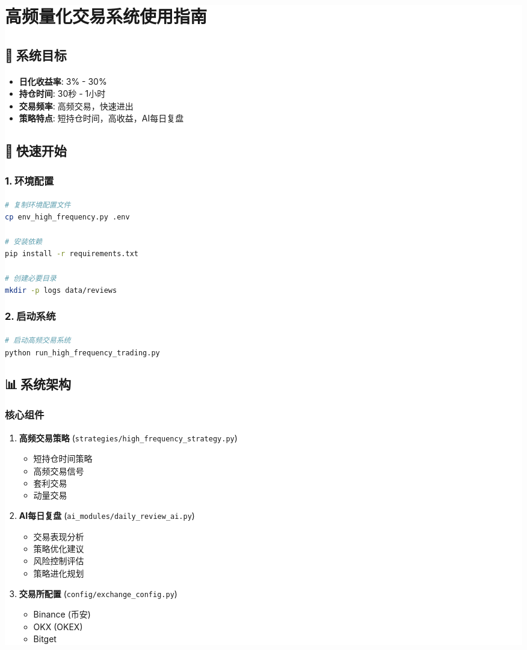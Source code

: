 # 高频量化交易系统使用指南

## 🎯 系统目标

- **日化收益率**: 3% - 30%
- **持仓时间**: 30秒 - 1小时
- **交易频率**: 高频交易，快速进出
- **策略特点**: 短持仓时间，高收益，AI每日复盘

## 🚀 快速开始

### 1. 环境配置

```bash
# 复制环境配置文件
cp env_high_frequency.py .env

# 安装依赖
pip install -r requirements.txt

# 创建必要目录
mkdir -p logs data/reviews
```

### 2. 启动系统

```bash
# 启动高频交易系统
python run_high_frequency_trading.py
```

## 📊 系统架构

### 核心组件

1. **高频交易策略** (`strategies/high_frequency_strategy.py`)
   - 短持仓时间策略
   - 高频交易信号
   - 套利交易
   - 动量交易

2. **AI每日复盘** (`ai_modules/daily_review_ai.py`)
   - 交易表现分析
   - 策略优化建议
   - 风险控制评估
   - 策略进化规划

3. **交易所配置** (`config/exchange_config.py`)
   - Binance (币安)
   - OKX (OKEX)
   - Bitget
